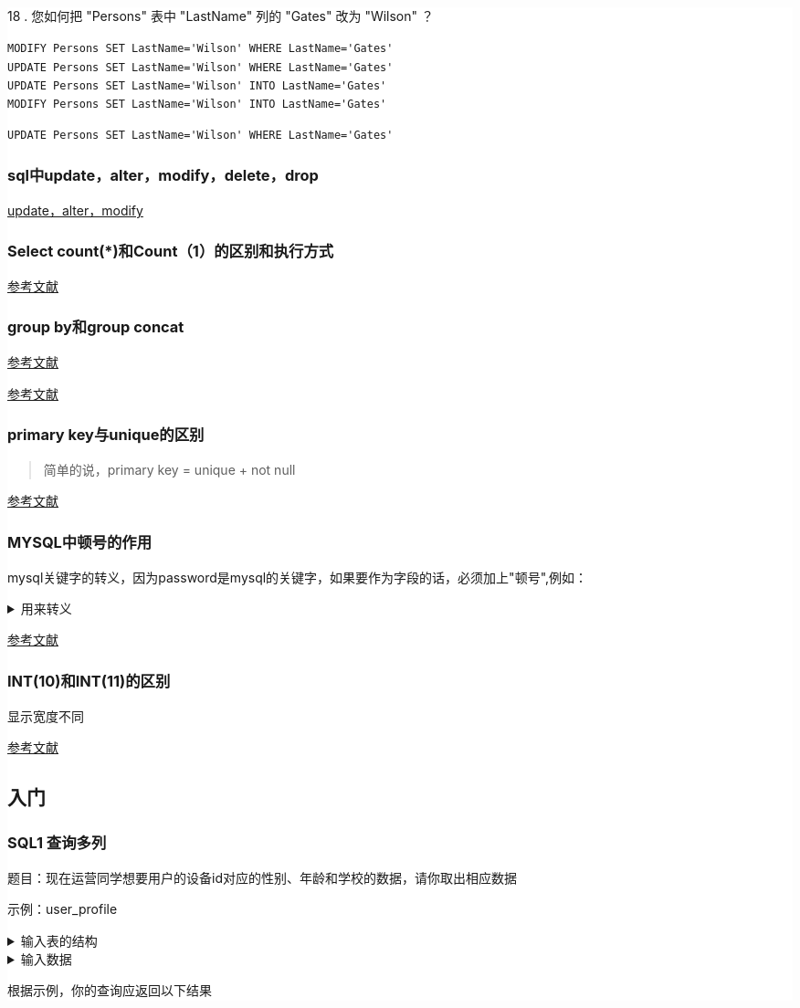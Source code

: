 18 . 您如何把 "Persons" 表中 "LastName" 列的 "Gates" 改为 "Wilson" ？

    MODIFY Persons SET LastName='Wilson' WHERE LastName='Gates'
    UPDATE Persons SET LastName='Wilson' WHERE LastName='Gates'
    UPDATE Persons SET LastName='Wilson' INTO LastName='Gates'
    MODIFY Persons SET LastName='Wilson' INTO LastName='Gates'

`UPDATE Persons SET LastName='Wilson' WHERE LastName='Gates' `

### sql中update，alter，modify，delete，drop
[update，alter，modify](https://zhidao.baidu.com/question/407180215.html)


###  Select count(*)和Count（1）的区别和执行方式


[参考文献](https://www.cnblogs.com/CareySon/p/DifferenceBetweenCountStarAndCount1.html)

### group by和group concat
[参考文献](https://www.cnblogs.com/zhuiluoyu/p/6862673.html)

[参考文献](https://baijiahao.baidu.com/s?id=1595349117525189591&wfr=spider&for=pc)

### primary key与unique的区别

> 简单的说，primary key = unique +  not null 

[参考文献](https://blog.csdn.net/zm2714/article/details/8482625)

### MYSQL中顿号的作用
mysql关键字的转义，因为password是mysql的关键字，如果要作为字段的话，必须加上"顿号",例如：

<details><summary>用来转义</summary></details>

[参考文献](https://chartio.com/learn/sql-tips/single-double-quote-and-backticks-in-mysql-queries/)

### INT(10)和INT(11)的区别

显示宽度不同

[参考文献](https://blog.csdn.net/qq_44802992/article/details/113915517)

## 入门

### SQL1 查询多列


题目：现在运营同学想要用户的设备id对应的性别、年龄和学校的数据，请你取出相应数据


示例：user_profile

<details><summary>输入表的结构</summary></details>


<details><summary>输入数据</summary></details>

根据示例，你的查询应返回以下结果

